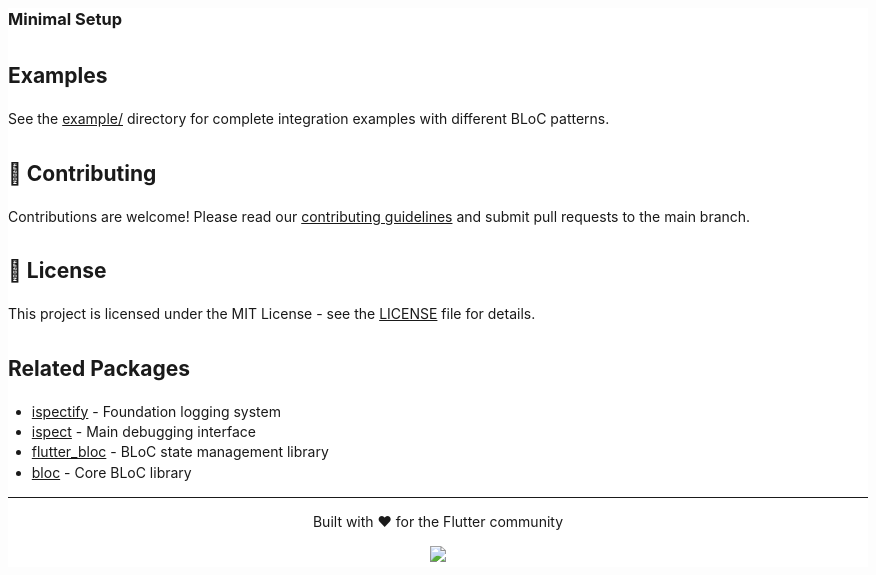 ### Minimal Setup

## Examples

See the [example/](example/) directory for complete integration examples with different BLoC patterns.

## 🤝 Contributing

Contributions are welcome! Please read our [contributing guidelines](../../CONTRIBUTING.md) and submit pull requests to the main branch.

## 📄 License

This project is licensed under the MIT License - see the [LICENSE](LICENSE) file for details.

## Related Packages

- [ispectify](../ispectify) - Foundation logging system
- [ispect](../ispect) - Main debugging interface
- [flutter_bloc](https://pub.dev/packages/flutter_bloc) - BLoC state management library
- [bloc](https://pub.dev/packages/bloc) - Core BLoC library

---

<div align="center">
  <p>Built with ❤️ for the Flutter community</p>
  <a href="https://github.com/K1yoshiSho/ispect/graphs/contributors">
    <img src="https://contrib.rocks/image?repo=K1yoshiSho/ispect" />
  </a>
</div>
